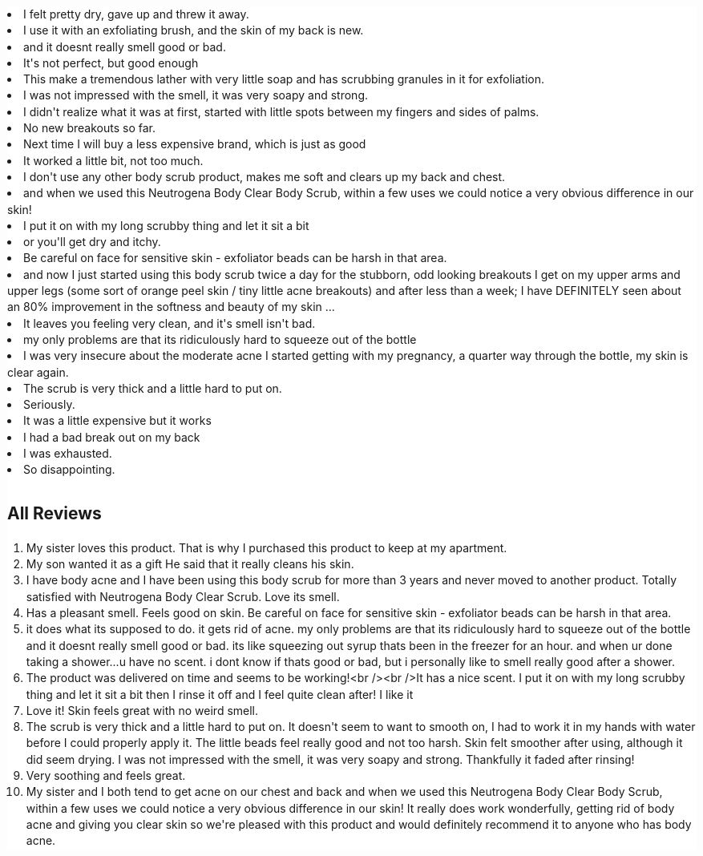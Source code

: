 <li> I felt pretty dry, gave up and threw it away.</li>
<li> I use it with an exfoliating brush, and the skin of my back is new.</li>
<li> and it doesnt really smell good or bad.</li>
<li> It&#x27;s not perfect, but good enough</li>
<li> This make a tremendous lather with very little soap and has scrubbing granules in it for exfoliation.</li>
<li> I was not impressed with the smell, it was very soapy and strong.</li>
<li> I didn&#x27;t realize what it was at first, started with little spots between my fingers and sides of palms.</li>
<li> No new breakouts so far.</li>
<li> Next time I will buy a less expensive brand, which is just as good</li>
<li> It worked a little bit, not too much.</li>
<li> I don&#x27;t use any other body scrub product, makes me soft and clears up my back and chest.</li>
<li> and when we used this Neutrogena Body Clear Body Scrub, within a few uses we could notice a very obvious difference in our skin!  </li>
<li> I put it on with my long scrubby thing and let it sit a bit</li>
<li> or you&#x27;ll get dry and itchy.</li>
<li> Be careful on face for sensitive skin - exfoliator beads can be harsh in that area.</li>
<li> and now I just started using this body scrub twice a day for the stubborn, odd looking breakouts I get on my upper arms and upper legs (some sort of orange peel skin / tiny little acne breakouts) and after less than a week; I have DEFINITELY seen about an 80% improvement in the softness and beauty of my skin ...</li>
<li> It leaves you feeling very clean, and it&#x27;s smell isn&#x27;t bad.</li>
<li> my only problems are that its ridiculously hard to squeeze out of the bottle</li>
<li> I was very insecure about the moderate acne I started getting with my pregnancy, a quarter way through the bottle, my skin is clear again.</li>
<li> The scrub is very thick and a little hard to put on.  </li>
<li> Seriously.</li>
<li> It was a little expensive but it works</li>
<li> I had a bad break out on my back</li>
<li> I was exhausted.  </li>
<li> So disappointing.</li>
</ol>

<h2>All Reviews</h2>

<ol>
    <li> My sister loves this product. That is why I purchased this product to keep at my apartment.</li>
    <li> My son wanted it as a gift  He said that it really cleans his skin.</li>
    <li> I have body acne and I have been using this body scrub for more than 3 years and never moved to another product. Totally satisfied with Neutrogena Body Clear Scrub. Love its smell.</li>
    <li> Has a pleasant smell. Feels good on skin. Be careful on face for sensitive skin - exfoliator beads can be harsh in that area.</li>
    <li> it does what its supposed to do. it gets rid of acne. my only problems are that its ridiculously hard to squeeze out of the bottle and it doesnt really smell good or bad. its like squeezing out syrup thats been in the freezer for an hour. and when ur done taking a shower...u have no scent. i dont know if thats good or bad, but i personally like to smell really good after a shower.</li>
    <li> The product was delivered on time and seems to be working!&lt;br /&gt;&lt;br /&gt;It has a nice scent.  I put it on with my long scrubby thing and let it sit a bit then I rinse it off and I feel quite clean after!  I like it</li>
    <li> Love it! Skin feels great with no weird smell.</li>
    <li> The scrub is very thick and a little hard to put on.  It doesn&#x27;t seem to want to smooth on, I had to work it in my hands with water before I could properly apply it.  The little beads feel really good and not too harsh. Skin felt smoother after using, although it did seem drying. I was not impressed with the smell, it was very soapy and strong. Thankfully it faded after rinsing!</li>
    <li> Very soothing and feels great.</li>
    <li> My sister and I both tend to get acne on our chest and back and when we used this Neutrogena Body Clear Body Scrub, within a few uses we could notice a very obvious difference in our skin!  It really does work wonderfully, getting rid of body acne and giving you clear skin so we&#x27;re pleased with this product and would definitely recommend it to anyone who has body acne.</li>